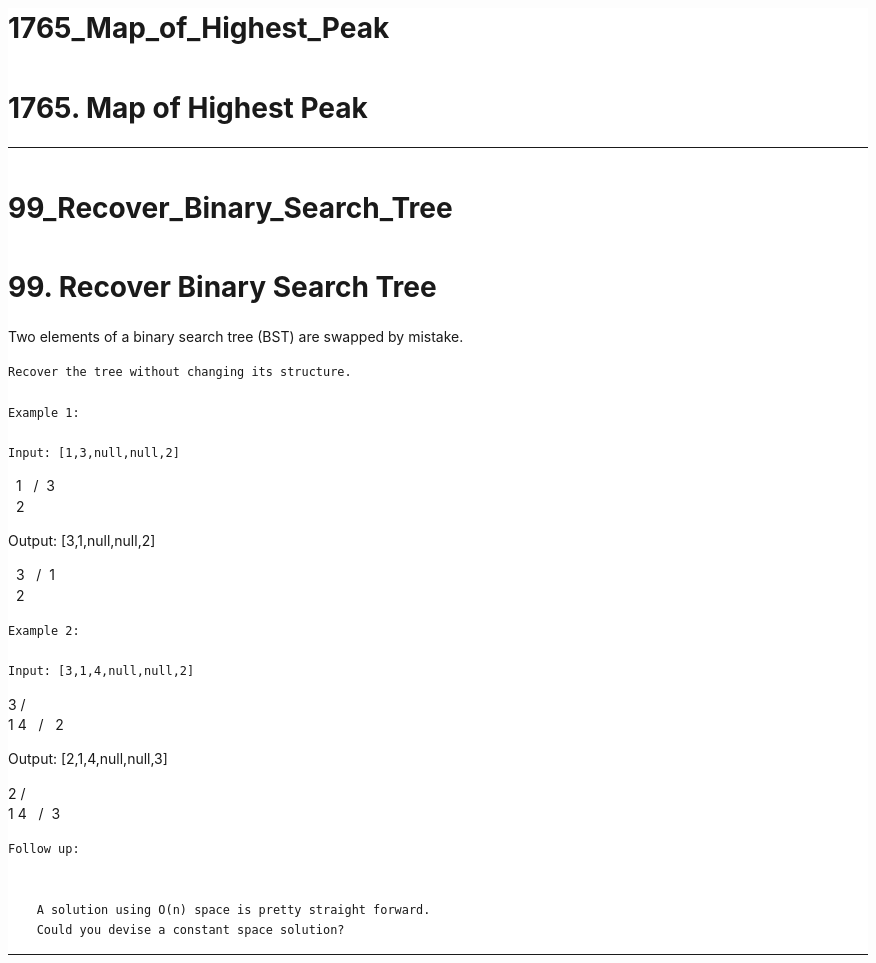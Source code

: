 # 1765_Map_of_Highest_Peak
# 1765. Map of Highest Peak


-----------------

# 99_Recover_Binary_Search_Tree
# 99. Recover Binary Search Tree

Two elements of a binary search tree (BST) are swapped by mistake.

    Recover the tree without changing its structure.

    Example 1:

    Input: [1,3,null,null,2]

   1
  /
 3
  \
   2

Output: [3,1,null,null,2]

   3
  /
 1
  \
   2

    Example 2:

    Input: [3,1,4,null,null,2]

  3
 / \
1   4
   /
  2

Output: [2,1,4,null,null,3]

  2
 / \
1   4
   /
  3

    Follow up:

    
        A solution using O(n) space is pretty straight forward.
        Could you devise a constant space solution?
-----------------
